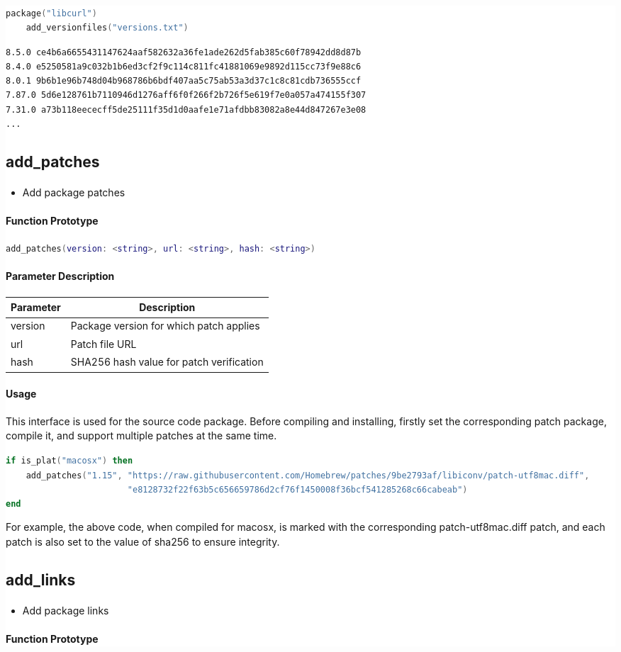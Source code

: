 ```lua
package("libcurl")
    add_versionfiles("versions.txt")
```

```sh
8.5.0 ce4b6a6655431147624aaf582632a36fe1ade262d5fab385c60f78942dd8d87b
8.4.0 e5250581a9c032b1b6ed3cf2f9c114c811fc41881069e9892d115cc73f9e88c6
8.0.1 9b6b1e96b748d04b968786b6bdf407aa5c75ab53a3d37c1c8c81cdb736555ccf
7.87.0 5d6e128761b7110946d1276aff6f0f266f2b726f5e619f7e0a057a474155f307
7.31.0 a73b118eececff5de25111f35d1d0aafe1e71afdbb83082a8e44d847267e3e08
...
```

## add_patches

- Add package patches

#### Function Prototype

```lua
add_patches(version: <string>, url: <string>, hash: <string>)
```

#### Parameter Description

| Parameter | Description |
|-----------|-------------|
| version | Package version for which patch applies |
| url | Patch file URL |
| hash | SHA256 hash value for patch verification |

#### Usage

This interface is used for the source code package. Before compiling and installing, firstly set the corresponding patch package, compile it, and support multiple patches at the same time.

```lua
if is_plat("macosx") then
    add_patches("1.15", "https://raw.githubusercontent.com/Homebrew/patches/9be2793af/libiconv/patch-utf8mac.diff",
                        "e8128732f22f63b5c656659786d2cf76f1450008f36bcf541285268c66cabeab")
end
```

For example, the above code, when compiled for macosx, is marked with the corresponding patch-utf8mac.diff patch, and each patch is also set to the value of sha256 to ensure integrity.

## add_links

- Add package links

#### Function Prototype
